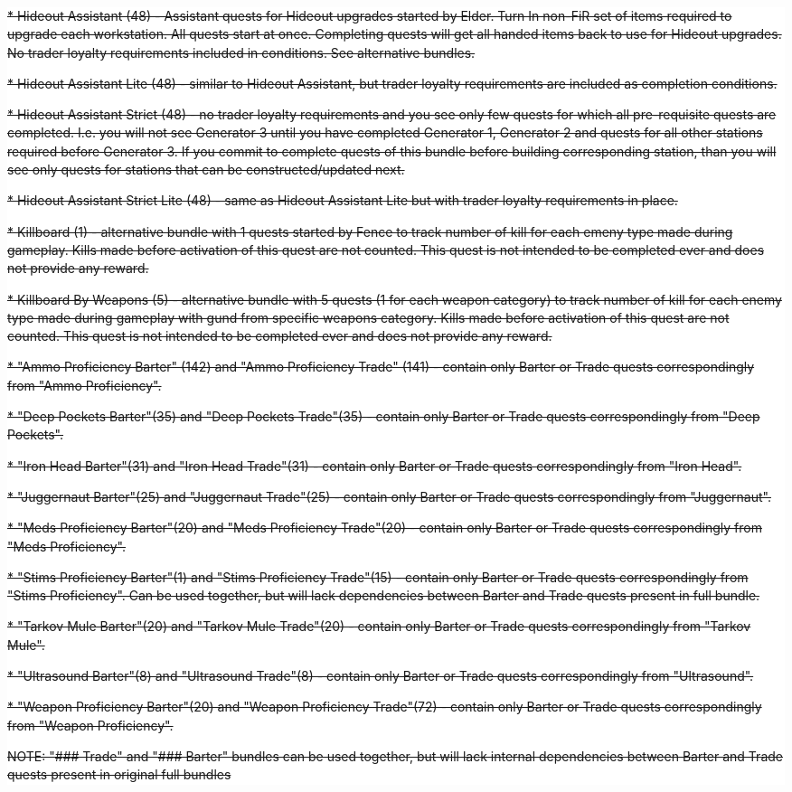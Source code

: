 ~~* Hideout Assistant (48) - Assistant quests for Hideout upgrades started by Elder. Turn In non-FiR set of items required to upgrade each workstation. All quests start at once. Completing quests will get all handed items back to use for Hideout upgrades. No trader loyalty requirements included in conditions. See alternative bundles.~~

~~* Hideout Assistant Lite (48) - similar to Hideout Assistant, but trader loyalty requirements are included as completion conditions.~~

~~* Hideout Assistant Strict (48) - no trader loyalty requirements and you see only few quests for which all pre-requisite quests are completed. I.e. you will not see Generator 3 until you have completed Generator 1, Generator 2 and quests for all other stations required before Generator 3. If you commit to complete quests of this bundle before building corresponding station, than you will see only quests for stations that can be constructed/updated next.~~

~~* Hideout Assistant Strict Lite (48) - same as Hideout Assistant Lite but with trader loyalty requirements in place.~~

~~* Killboard (1) - alternative bundle with 1 quests started by Fence to track number of kill for each emeny type made during gameplay. Kills made before activation of this quest are not counted. This quest is not intended to be completed ever and does not provide any reward.~~

~~* Killboard By Weapons (5) - alternative bundle with 5 quests (1 for each weapon category) to track number of kill for each enemy type made during gameplay with gund from specific weapons category. Kills made before activation of this quest are not counted. This quest is not intended to be completed ever and does not provide any reward.~~



~~* "Ammo Proficiency Barter" (142) and "Ammo Proficiency Trade" (141) - contain only Barter or Trade quests correspondingly from "Ammo Proficiency".~~

~~* "Deep Pockets Barter"(35) and "Deep Pockets Trade"(35) - contain only Barter or Trade quests correspondingly from "Deep Pockets".~~

~~* "Iron Head Barter"(31) and "Iron Head Trade"(31) - contain only Barter or Trade quests correspondingly from "Iron Head".~~

~~* "Juggernaut Barter"(25) and "Juggernaut Trade"(25) - contain only Barter or Trade quests correspondingly from "Juggernaut".~~

~~* "Meds Proficiency Barter"(20) and "Meds Proficiency Trade"(20) - contain only Barter or Trade quests correspondingly from "Meds Proficiency".~~

~~* "Stims Proficiency Barter"(1) and "Stims Proficiency Trade"(15) - contain only Barter or Trade quests correspondingly from "Stims Proficiency". Can be used together, but will lack dependencies between Barter and Trade quests present in full bundle.~~

~~* "Tarkov Mule Barter"(20) and "Tarkov Mule Trade"(20) - contain only Barter or Trade quests correspondingly from "Tarkov Mule".~~

~~* "Ultrasound Barter"(8) and "Ultrasound Trade"(8) - contain only Barter or Trade quests correspondingly from "Ultrasound".~~

~~* "Weapon Proficiency Barter"(20) and "Weapon Proficiency Trade"(72) - contain only Barter or Trade quests correspondingly from "Weapon Proficiency".~~



~~NOTE: "### Trade" and "### Barter" bundles can be used together, but will lack internal dependencies between Barter and Trade quests present in original full bundles~~

